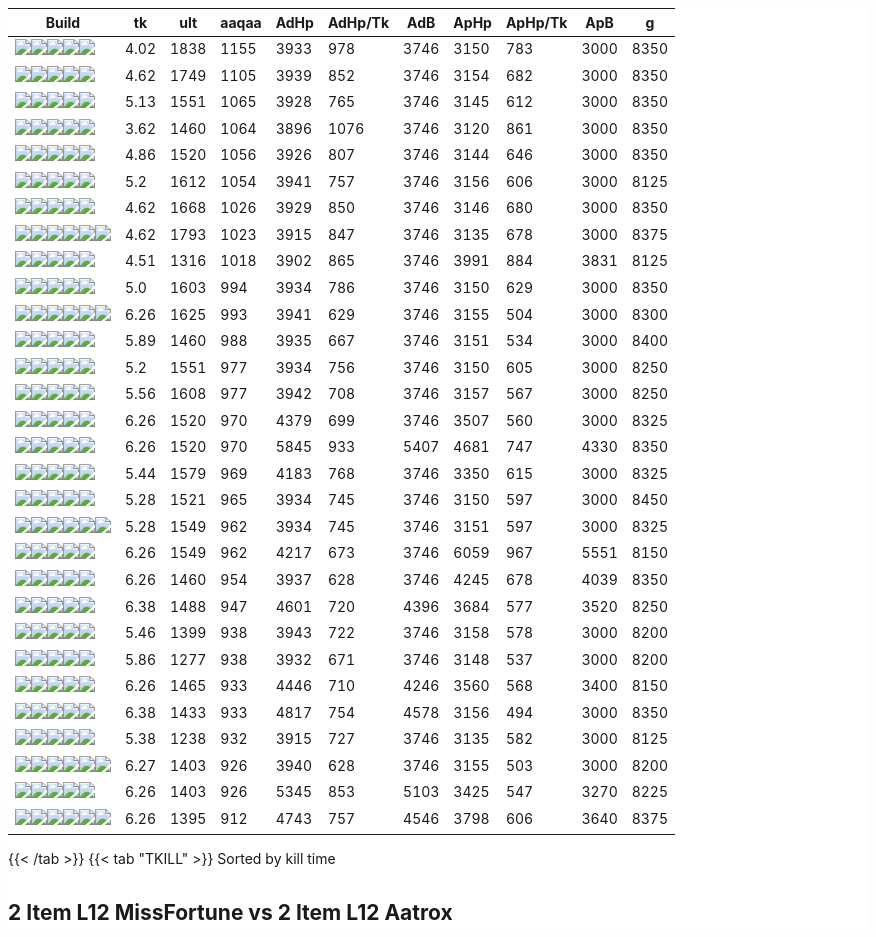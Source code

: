 



 Build |tk|ult|aaqaa|AdHp|AdHp/Tk|AdB|ApHp|ApHp/Tk|ApB|g
-|-|-|-|-|-|-|-|-|-|-
![](/item/3153.png)![](/item/3036.png)![](/item/1001.png)![](/item/1055.png)![](/item/1038.png)|4.02|1838|1155|3933|978|3746|3150|783|3000|8350
![](/item/3153.png)![](/item/3033.png)![](/item/1001.png)![](/item/1055.png)![](/item/1038.png)|4.62|1749|1105|3939|852|3746|3154|682|3000|8350
![](/item/3153.png)![](/item/3095.png)![](/item/1001.png)![](/item/1055.png)![](/item/1038.png)|5.13|1551|1065|3928|765|3746|3145|612|3000|8350
![](/item/3153.png)![](/item/6672.png)![](/item/1001.png)![](/item/1055.png)![](/item/1038.png)|3.62|1460|1064|3896|1076|3746|3120|861|3000|8350
![](/item/3153.png)![](/item/3087.png)![](/item/1001.png)![](/item/1055.png)![](/item/1038.png)|4.86|1520|1056|3926|807|3746|3144|646|3000|8350
![](/item/3153.png)![](/item/6694.png)![](/item/1001.png)![](/item/1055.png)![](/item/1037.png)|5.2|1612|1054|3941|757|3746|3156|606|3000|8125
![](/item/3153.png)![](/item/6676.png)![](/item/1001.png)![](/item/1055.png)![](/item/1038.png)|4.62|1668|1026|3929|850|3746|3146|680|3000|8350
![](/item/3153.png)![](/item/6691.png)![](/item/1001.png)![](/item/1055.png)![](/item/1037.png)![](/item/1036.png)|4.62|1793|1023|3915|847|3746|3135|678|3000|8375
![](/item/3153.png)![](/item/3091.png)![](/item/1001.png)![](/item/1055.png)![](/item/1037.png)|4.51|1316|1018|3902|865|3746|3991|884|3831|8125
![](/item/3153.png)![](/item/6696.png)![](/item/1001.png)![](/item/1055.png)![](/item/1038.png)|5.0|1603|994|3934|786|3746|3150|629|3000|8350
![](/item/3153.png)![](/item/6695.png)![](/item/1001.png)![](/item/1055.png)![](/item/1038.png)![](/item/1036.png)|6.26|1625|993|3941|629|3746|3155|504|3000|8300
![](/item/3153.png)![](/item/3094.png)![](/item/1055.png)![](/item/1038.png)![](/item/1036.png)|5.89|1460|988|3935|667|3746|3151|534|3000|8400
![](/item/3153.png)![](/item/3508.png)![](/item/1001.png)![](/item/1055.png)![](/item/1038.png)|5.2|1551|977|3934|756|3746|3150|605|3000|8250
![](/item/3153.png)![](/item/3004.png)![](/item/1001.png)![](/item/1055.png)![](/item/1038.png)|5.56|1608|977|3942|708|3746|3157|567|3000|8250
![](/item/3153.png)![](/item/3072.png)![](/item/1001.png)![](/item/1055.png)![](/item/1037.png)|6.26|1520|970|4379|699|3746|3507|560|3000|8325
![](/item/3153.png)![](/item/6673.png)![](/item/1001.png)![](/item/1055.png)![](/item/1038.png)|6.26|1520|970|5845|933|5407|4681|747|4330|8350
![](/item/3153.png)![](/item/3074.png)![](/item/1001.png)![](/item/1055.png)![](/item/1037.png)|5.44|1579|969|4183|768|3746|3350|615|3000|8325
![](/item/3153.png)![](/item/3179.png)![](/item/1055.png)![](/item/1038.png)![](/item/3006.png)|5.28|1521|965|3934|745|3746|3150|597|3000|8450
![](/item/3153.png)![](/item/3006.png)![](/item/1055.png)![](/item/1038.png)![](/item/1038.png)![](/item/1037.png)|5.28|1549|962|3934|745|3746|3151|597|3000|8325
![](/item/3153.png)![](/item/3156.png)![](/item/1001.png)![](/item/1055.png)![](/item/1038.png)|6.26|1549|962|4217|673|3746|6059|967|5551|8150
![](/item/3153.png)![](/item/3139.png)![](/item/1001.png)![](/item/1055.png)![](/item/1038.png)|6.26|1460|954|3937|628|3746|4245|678|4039|8350
![](/item/3153.png)![](/item/3814.png)![](/item/1001.png)![](/item/1055.png)![](/item/1038.png)|6.38|1488|947|4601|720|4396|3684|577|3520|8250
![](/item/3153.png)![](/item/3046.png)![](/item/1055.png)![](/item/1038.png)![](/item/1036.png)|5.46|1399|938|3943|722|3746|3158|578|3000|8200
![](/item/3153.png)![](/item/3085.png)![](/item/1055.png)![](/item/1038.png)![](/item/1036.png)|5.86|1277|938|3932|671|3746|3148|537|3000|8200
![](/item/3153.png)![](/item/6609.png)![](/item/1001.png)![](/item/1055.png)![](/item/1038.png)|6.26|1465|933|4446|710|4246|3560|568|3400|8150
![](/item/3153.png)![](/item/3026.png)![](/item/1001.png)![](/item/1055.png)![](/item/1038.png)|6.38|1433|933|4817|754|4578|3156|494|3000|8350
![](/item/3153.png)![](/item/3115.png)![](/item/1001.png)![](/item/1055.png)![](/item/1037.png)|5.38|1238|932|3915|727|3746|3135|582|3000|8125
![](/item/3153.png)![](/item/3131.png)![](/item/1001.png)![](/item/1055.png)![](/item/1038.png)![](/item/1036.png)|6.27|1403|926|3940|628|3746|3155|503|3000|8200
![](/item/3153.png)![](/item/6333.png)![](/item/1001.png)![](/item/1055.png)![](/item/1037.png)|6.26|1403|926|5345|853|5103|3425|547|3270|8225
![](/item/3153.png)![](/item/3071.png)![](/item/1001.png)![](/item/1055.png)![](/item/1037.png)![](/item/1036.png)|6.26|1395|912|4743|757|4546|3798|606|3640|8375
{{< /tab >}}
{{< tab "TKILL" >}}
Sorted by kill time
## 2 Item L12 MissFortune vs 2 Item L12 Aatrox
